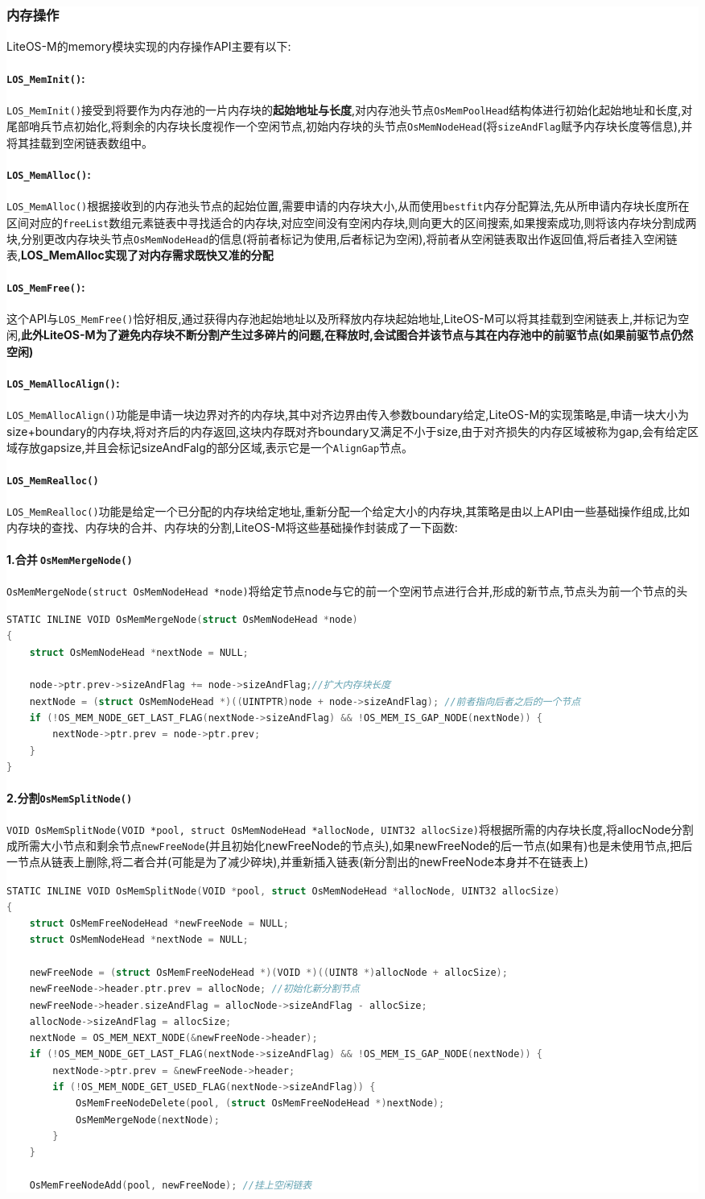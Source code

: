 
### 内存操作

LiteOS-M的memory模块实现的内存操作API主要有以下:

#### ```LOS_MemInit()```:

```LOS_MemInit()```接受到将要作为内存池的一片内存块的**起始地址与长度**,对内存池头节点```OsMemPoolHead```结构体进行初始化起始地址和长度,对尾部哨兵节点初始化,将剩余的内存块长度视作一个空闲节点,初始内存块的头节点```OsMemNodeHead```(将```sizeAndFlag```赋予内存块长度等信息),并将其挂载到空闲链表数组中。

#### ```LOS_MemAlloc()```:

```LOS_MemAlloc()```根据接收到的内存池头节点的起始位置,需要申请的内存块大小,从而使用```bestfit```内存分配算法,先从所申请内存块长度所在区间对应的```freeList```数组元素链表中寻找适合的内存块,对应空间没有空闲内存块,则向更大的区间搜索,如果搜索成功,则将该内存块分割成两块,分别更改内存块头节点```OsMemNodeHead```的信息(将前者标记为使用,后者标记为空闲),将前者从空闲链表取出作返回值,将后者挂入空闲链表,**LOS_MemAlloc实现了对内存需求既快又准的分配**

#### ```LOS_MemFree()```:

这个API与```LOS_MemFree()```恰好相反,通过获得内存池起始地址以及所释放内存块起始地址,LiteOS-M可以将其挂载到空闲链表上,并标记为空闲,**此外LiteOS-M为了避免内存块不断分割产生过多碎片的问题,在释放时,会试图合并该节点与其在内存池中的前驱节点(如果前驱节点仍然空闲)**

#### ```LOS_MemAllocAlign()```:

```LOS_MemAllocAlign()```功能是申请一块边界对齐的内存块,其中对齐边界由传入参数boundary给定,LiteOS-M的实现策略是,申请一块大小为size+boundary的内存块,将对齐后的内存返回,这块内存既对齐boundary又满足不小于size,由于对齐损失的内存区域被称为gap,会有给定区域存放gapsize,并且会标记sizeAndFalg的部分区域,表示它是一个```AlignGap```节点。

#### ```LOS_MemRealloc()```

```LOS_MemRealloc()```功能是给定一个已分配的内存块给定地址,重新分配一个给定大小的内存块,其策略是由以上API由一些基础操作组成,比如内存块的查找、内存块的合并、内存块的分割,LiteOS-M将这些基础操作封装成了一下函数:

#### 1.合并 ```OsMemMergeNode()```

```OsMemMergeNode(struct OsMemNodeHead *node)```将给定节点node与它的前一个空闲节点进行合并,形成的新节点,节点头为前一个节点的头

```c
STATIC INLINE VOID OsMemMergeNode(struct OsMemNodeHead *node)
{
    struct OsMemNodeHead *nextNode = NULL;

    node->ptr.prev->sizeAndFlag += node->sizeAndFlag;//扩大内存块长度
    nextNode = (struct OsMemNodeHead *)((UINTPTR)node + node->sizeAndFlag); //前者指向后者之后的一个节点
    if (!OS_MEM_NODE_GET_LAST_FLAG(nextNode->sizeAndFlag) && !OS_MEM_IS_GAP_NODE(nextNode)) {
        nextNode->ptr.prev = node->ptr.prev;
    }
}
```

#### 2.分割```OsMemSplitNode()```

```VOID OsMemSplitNode(VOID *pool, struct OsMemNodeHead *allocNode, UINT32 allocSize)```将根据所需的内存块长度,将allocNode分割成所需大小节点和剩余节点```newFreeNode```(并且初始化newFreeNode的节点头),如果newFreeNode的后一节点(如果有)也是未使用节点,把后一节点从链表上删除,将二者合并(可能是为了减少碎块),并重新插入链表(新分割出的newFreeNode本身并不在链表上)

```c
STATIC INLINE VOID OsMemSplitNode(VOID *pool, struct OsMemNodeHead *allocNode, UINT32 allocSize)
{
    struct OsMemFreeNodeHead *newFreeNode = NULL;
    struct OsMemNodeHead *nextNode = NULL;

    newFreeNode = (struct OsMemFreeNodeHead *)(VOID *)((UINT8 *)allocNode + allocSize); 
    newFreeNode->header.ptr.prev = allocNode; //初始化新分割节点
    newFreeNode->header.sizeAndFlag = allocNode->sizeAndFlag - allocSize;
    allocNode->sizeAndFlag = allocSize;
    nextNode = OS_MEM_NEXT_NODE(&newFreeNode->header);
    if (!OS_MEM_NODE_GET_LAST_FLAG(nextNode->sizeAndFlag) && !OS_MEM_IS_GAP_NODE(nextNode)) {
        nextNode->ptr.prev = &newFreeNode->header;
        if (!OS_MEM_NODE_GET_USED_FLAG(nextNode->sizeAndFlag)) {
            OsMemFreeNodeDelete(pool, (struct OsMemFreeNodeHead *)nextNode);
            OsMemMergeNode(nextNode);
        }
    }

    OsMemFreeNodeAdd(pool, newFreeNode); //挂上空闲链表
```